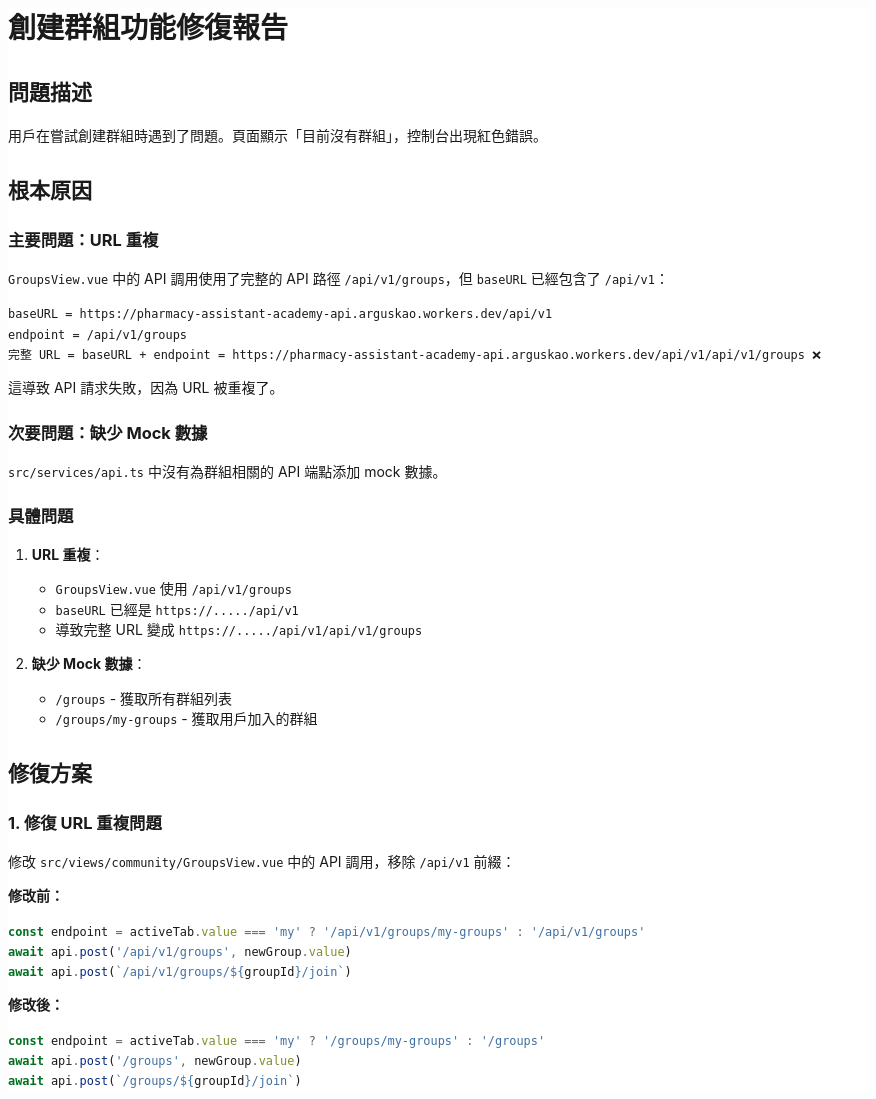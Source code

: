# 創建群組功能修復報告

## 問題描述

用戶在嘗試創建群組時遇到了問題。頁面顯示「目前沒有群組」，控制台出現紅色錯誤。

## 根本原因

### 主要問題：URL 重複

`GroupsView.vue` 中的 API 調用使用了完整的 API 路徑 `/api/v1/groups`，但 `baseURL` 已經包含了 `/api/v1`：

```
baseURL = https://pharmacy-assistant-academy-api.arguskao.workers.dev/api/v1
endpoint = /api/v1/groups
完整 URL = baseURL + endpoint = https://pharmacy-assistant-academy-api.arguskao.workers.dev/api/v1/api/v1/groups ❌
```

這導致 API 請求失敗，因為 URL 被重複了。

### 次要問題：缺少 Mock 數據

`src/services/api.ts` 中沒有為群組相關的 API 端點添加 mock 數據。

### 具體問題

1. **URL 重複**：
   - `GroupsView.vue` 使用 `/api/v1/groups`
   - `baseURL` 已經是 `https://...../api/v1`
   - 導致完整 URL 變成 `https://...../api/v1/api/v1/groups`

2. **缺少 Mock 數據**：
   - `/groups` - 獲取所有群組列表
   - `/groups/my-groups` - 獲取用戶加入的群組

## 修復方案

### 1. 修復 URL 重複問題

修改 `src/views/community/GroupsView.vue` 中的 API 調用，移除 `/api/v1` 前綴：

**修改前：**
```typescript
const endpoint = activeTab.value === 'my' ? '/api/v1/groups/my-groups' : '/api/v1/groups'
await api.post('/api/v1/groups', newGroup.value)
await api.post(`/api/v1/groups/${groupId}/join`)
```

**修改後：**
```typescript
const endpoint = activeTab.value === 'my' ? '/groups/my-groups' : '/groups'
await api.post('/groups', newGroup.value)
await api.post(`/groups/${groupId}/join`)
```
